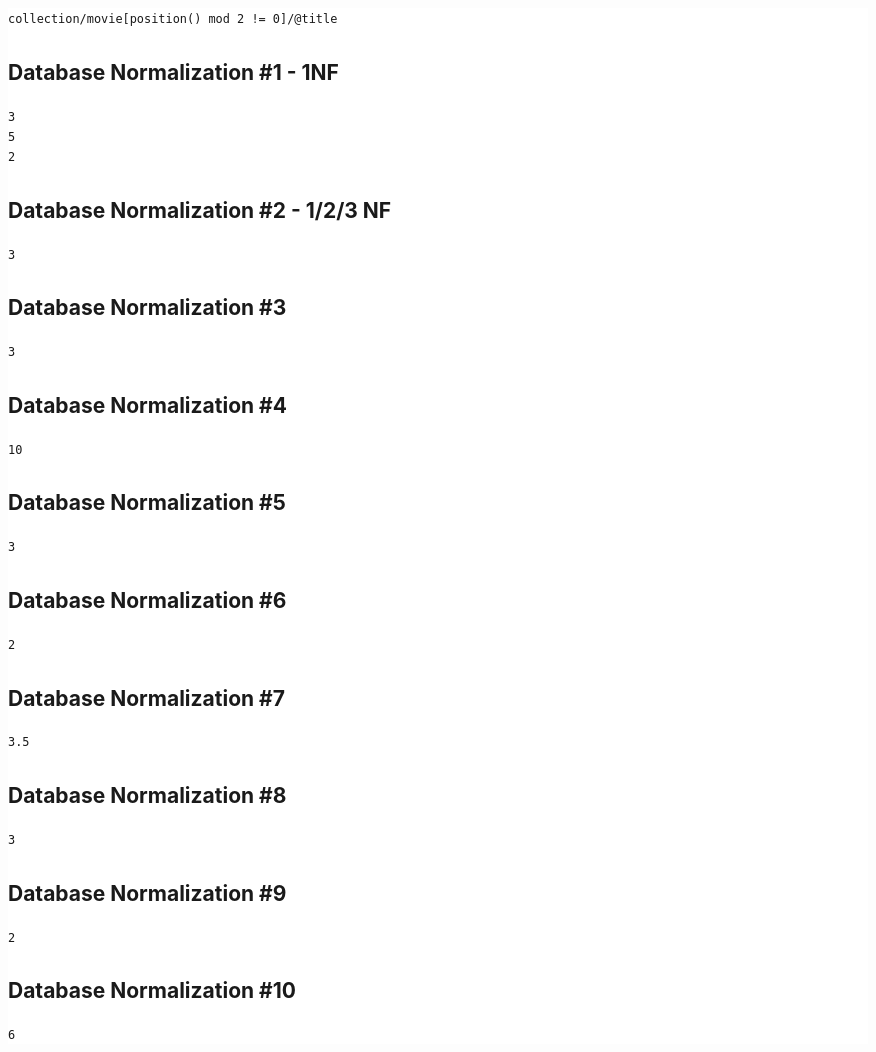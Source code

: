 ```
collection/movie[position() mod 2 != 0]/@title
```
## Database Normalization #1 - 1NF
```
3
5
2
```
## Database Normalization #2 - 1/2/3 NF
```
3
```
## Database Normalization #3
```
3
```
## Database Normalization #4
```
10
```
## Database Normalization #5
```
3
```
## Database Normalization #6
```
2
```
## Database Normalization #7
```
3.5
```
## Database Normalization #8
```
3
```
## Database Normalization #9
```
2
```
## Database Normalization #10
```
6
```
